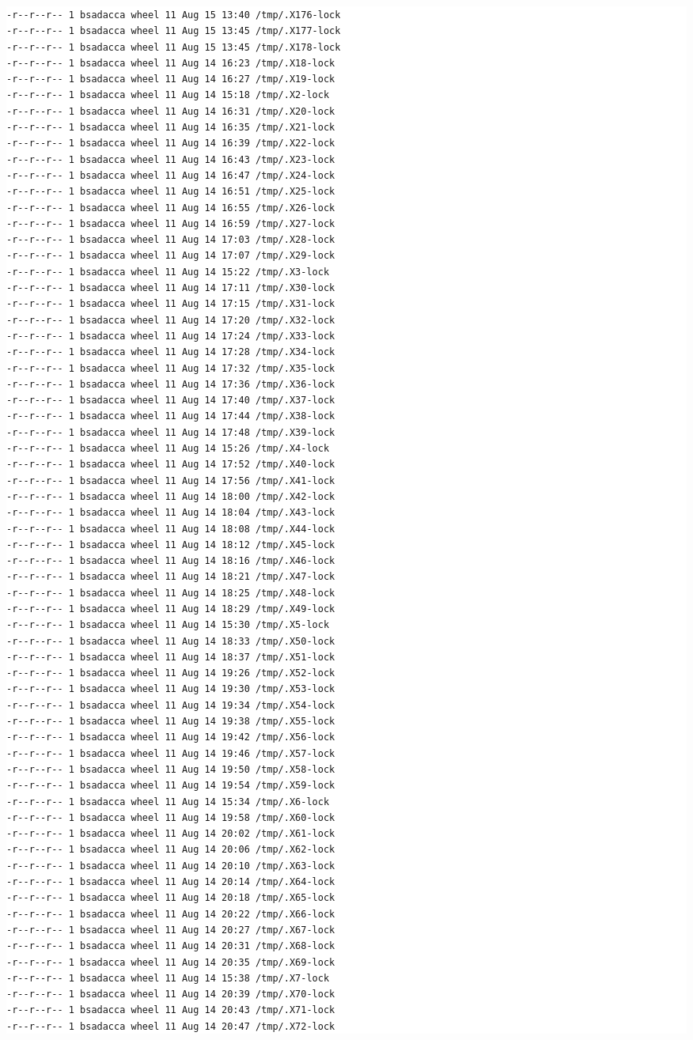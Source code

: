     -r--r--r-- 1 bsadacca wheel 11 Aug 15 13:40 /tmp/.X176-lock
    -r--r--r-- 1 bsadacca wheel 11 Aug 15 13:45 /tmp/.X177-lock
    -r--r--r-- 1 bsadacca wheel 11 Aug 15 13:45 /tmp/.X178-lock
    -r--r--r-- 1 bsadacca wheel 11 Aug 14 16:23 /tmp/.X18-lock
    -r--r--r-- 1 bsadacca wheel 11 Aug 14 16:27 /tmp/.X19-lock
    -r--r--r-- 1 bsadacca wheel 11 Aug 14 15:18 /tmp/.X2-lock
    -r--r--r-- 1 bsadacca wheel 11 Aug 14 16:31 /tmp/.X20-lock
    -r--r--r-- 1 bsadacca wheel 11 Aug 14 16:35 /tmp/.X21-lock
    -r--r--r-- 1 bsadacca wheel 11 Aug 14 16:39 /tmp/.X22-lock
    -r--r--r-- 1 bsadacca wheel 11 Aug 14 16:43 /tmp/.X23-lock
    -r--r--r-- 1 bsadacca wheel 11 Aug 14 16:47 /tmp/.X24-lock
    -r--r--r-- 1 bsadacca wheel 11 Aug 14 16:51 /tmp/.X25-lock
    -r--r--r-- 1 bsadacca wheel 11 Aug 14 16:55 /tmp/.X26-lock
    -r--r--r-- 1 bsadacca wheel 11 Aug 14 16:59 /tmp/.X27-lock
    -r--r--r-- 1 bsadacca wheel 11 Aug 14 17:03 /tmp/.X28-lock
    -r--r--r-- 1 bsadacca wheel 11 Aug 14 17:07 /tmp/.X29-lock
    -r--r--r-- 1 bsadacca wheel 11 Aug 14 15:22 /tmp/.X3-lock
    -r--r--r-- 1 bsadacca wheel 11 Aug 14 17:11 /tmp/.X30-lock
    -r--r--r-- 1 bsadacca wheel 11 Aug 14 17:15 /tmp/.X31-lock
    -r--r--r-- 1 bsadacca wheel 11 Aug 14 17:20 /tmp/.X32-lock
    -r--r--r-- 1 bsadacca wheel 11 Aug 14 17:24 /tmp/.X33-lock
    -r--r--r-- 1 bsadacca wheel 11 Aug 14 17:28 /tmp/.X34-lock
    -r--r--r-- 1 bsadacca wheel 11 Aug 14 17:32 /tmp/.X35-lock
    -r--r--r-- 1 bsadacca wheel 11 Aug 14 17:36 /tmp/.X36-lock
    -r--r--r-- 1 bsadacca wheel 11 Aug 14 17:40 /tmp/.X37-lock
    -r--r--r-- 1 bsadacca wheel 11 Aug 14 17:44 /tmp/.X38-lock
    -r--r--r-- 1 bsadacca wheel 11 Aug 14 17:48 /tmp/.X39-lock
    -r--r--r-- 1 bsadacca wheel 11 Aug 14 15:26 /tmp/.X4-lock
    -r--r--r-- 1 bsadacca wheel 11 Aug 14 17:52 /tmp/.X40-lock
    -r--r--r-- 1 bsadacca wheel 11 Aug 14 17:56 /tmp/.X41-lock
    -r--r--r-- 1 bsadacca wheel 11 Aug 14 18:00 /tmp/.X42-lock
    -r--r--r-- 1 bsadacca wheel 11 Aug 14 18:04 /tmp/.X43-lock
    -r--r--r-- 1 bsadacca wheel 11 Aug 14 18:08 /tmp/.X44-lock
    -r--r--r-- 1 bsadacca wheel 11 Aug 14 18:12 /tmp/.X45-lock
    -r--r--r-- 1 bsadacca wheel 11 Aug 14 18:16 /tmp/.X46-lock
    -r--r--r-- 1 bsadacca wheel 11 Aug 14 18:21 /tmp/.X47-lock
    -r--r--r-- 1 bsadacca wheel 11 Aug 14 18:25 /tmp/.X48-lock
    -r--r--r-- 1 bsadacca wheel 11 Aug 14 18:29 /tmp/.X49-lock
    -r--r--r-- 1 bsadacca wheel 11 Aug 14 15:30 /tmp/.X5-lock
    -r--r--r-- 1 bsadacca wheel 11 Aug 14 18:33 /tmp/.X50-lock
    -r--r--r-- 1 bsadacca wheel 11 Aug 14 18:37 /tmp/.X51-lock
    -r--r--r-- 1 bsadacca wheel 11 Aug 14 19:26 /tmp/.X52-lock
    -r--r--r-- 1 bsadacca wheel 11 Aug 14 19:30 /tmp/.X53-lock
    -r--r--r-- 1 bsadacca wheel 11 Aug 14 19:34 /tmp/.X54-lock
    -r--r--r-- 1 bsadacca wheel 11 Aug 14 19:38 /tmp/.X55-lock
    -r--r--r-- 1 bsadacca wheel 11 Aug 14 19:42 /tmp/.X56-lock
    -r--r--r-- 1 bsadacca wheel 11 Aug 14 19:46 /tmp/.X57-lock
    -r--r--r-- 1 bsadacca wheel 11 Aug 14 19:50 /tmp/.X58-lock
    -r--r--r-- 1 bsadacca wheel 11 Aug 14 19:54 /tmp/.X59-lock
    -r--r--r-- 1 bsadacca wheel 11 Aug 14 15:34 /tmp/.X6-lock
    -r--r--r-- 1 bsadacca wheel 11 Aug 14 19:58 /tmp/.X60-lock
    -r--r--r-- 1 bsadacca wheel 11 Aug 14 20:02 /tmp/.X61-lock
    -r--r--r-- 1 bsadacca wheel 11 Aug 14 20:06 /tmp/.X62-lock
    -r--r--r-- 1 bsadacca wheel 11 Aug 14 20:10 /tmp/.X63-lock
    -r--r--r-- 1 bsadacca wheel 11 Aug 14 20:14 /tmp/.X64-lock
    -r--r--r-- 1 bsadacca wheel 11 Aug 14 20:18 /tmp/.X65-lock
    -r--r--r-- 1 bsadacca wheel 11 Aug 14 20:22 /tmp/.X66-lock
    -r--r--r-- 1 bsadacca wheel 11 Aug 14 20:27 /tmp/.X67-lock
    -r--r--r-- 1 bsadacca wheel 11 Aug 14 20:31 /tmp/.X68-lock
    -r--r--r-- 1 bsadacca wheel 11 Aug 14 20:35 /tmp/.X69-lock
    -r--r--r-- 1 bsadacca wheel 11 Aug 14 15:38 /tmp/.X7-lock
    -r--r--r-- 1 bsadacca wheel 11 Aug 14 20:39 /tmp/.X70-lock
    -r--r--r-- 1 bsadacca wheel 11 Aug 14 20:43 /tmp/.X71-lock
    -r--r--r-- 1 bsadacca wheel 11 Aug 14 20:47 /tmp/.X72-lock
